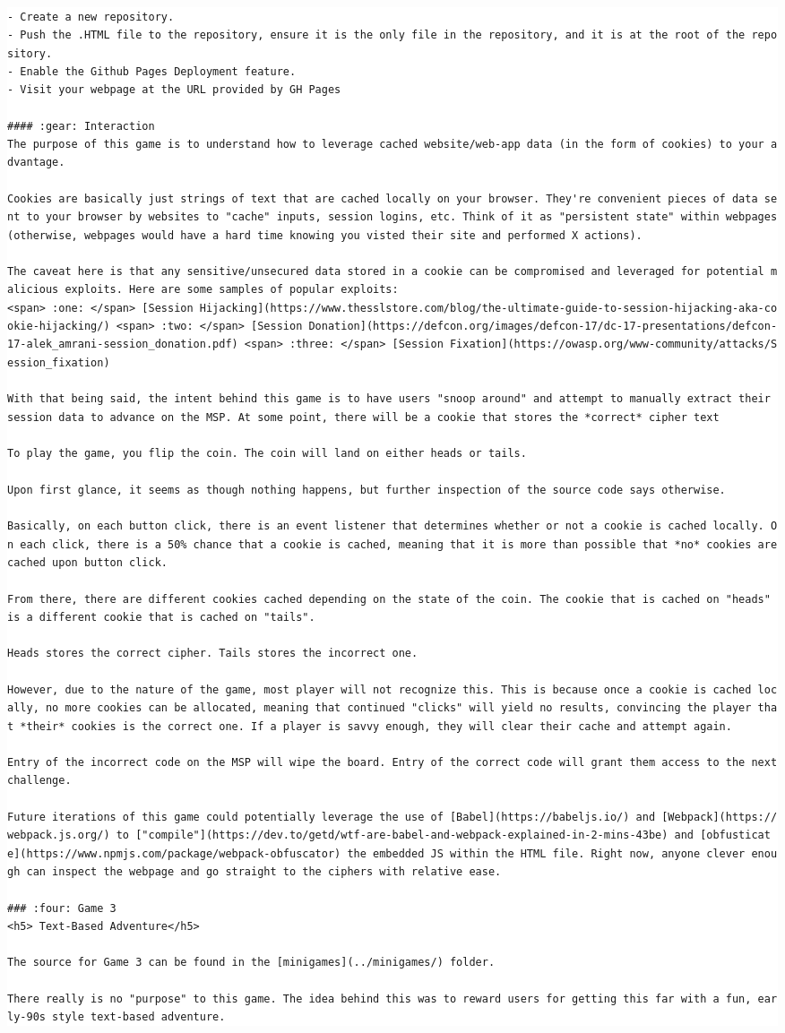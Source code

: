 ```
- Create a new repository.
- Push the .HTML file to the repository, ensure it is the only file in the repository, and it is at the root of the repository.
- Enable the Github Pages Deployment feature.
- Visit your webpage at the URL provided by GH Pages

#### :gear: Interaction
The purpose of this game is to understand how to leverage cached website/web-app data (in the form of cookies) to your advantage.

Cookies are basically just strings of text that are cached locally on your browser. They're convenient pieces of data sent to your browser by websites to "cache" inputs, session logins, etc. Think of it as "persistent state" within webpages (otherwise, webpages would have a hard time knowing you visted their site and performed X actions).

The caveat here is that any sensitive/unsecured data stored in a cookie can be compromised and leveraged for potential malicious exploits. Here are some samples of popular exploits:
<span> :one: </span> [Session Hijacking](https://www.thesslstore.com/blog/the-ultimate-guide-to-session-hijacking-aka-cookie-hijacking/) <span> :two: </span> [Session Donation](https://defcon.org/images/defcon-17/dc-17-presentations/defcon-17-alek_amrani-session_donation.pdf) <span> :three: </span> [Session Fixation](https://owasp.org/www-community/attacks/Session_fixation)

With that being said, the intent behind this game is to have users "snoop around" and attempt to manually extract their session data to advance on the MSP. At some point, there will be a cookie that stores the *correct* cipher text

To play the game, you flip the coin. The coin will land on either heads or tails.

Upon first glance, it seems as though nothing happens, but further inspection of the source code says otherwise.

Basically, on each button click, there is an event listener that determines whether or not a cookie is cached locally. On each click, there is a 50% chance that a cookie is cached, meaning that it is more than possible that *no* cookies are cached upon button click.

From there, there are different cookies cached depending on the state of the coin. The cookie that is cached on "heads" is a different cookie that is cached on "tails". 

Heads stores the correct cipher. Tails stores the incorrect one.

However, due to the nature of the game, most player will not recognize this. This is because once a cookie is cached locally, no more cookies can be allocated, meaning that continued "clicks" will yield no results, convincing the player that *their* cookies is the correct one. If a player is savvy enough, they will clear their cache and attempt again.

Entry of the incorrect code on the MSP will wipe the board. Entry of the correct code will grant them access to the next challenge.

Future iterations of this game could potentially leverage the use of [Babel](https://babeljs.io/) and [Webpack](https://webpack.js.org/) to ["compile"](https://dev.to/getd/wtf-are-babel-and-webpack-explained-in-2-mins-43be) and [obfusticate](https://www.npmjs.com/package/webpack-obfuscator) the embedded JS within the HTML file. Right now, anyone clever enough can inspect the webpage and go straight to the ciphers with relative ease.

### :four: Game 3
<h5> Text-Based Adventure</h5>

The source for Game 3 can be found in the [minigames](../minigames/) folder.

There really is no "purpose" to this game. The idea behind this was to reward users for getting this far with a fun, early-90s style text-based adventure.

```